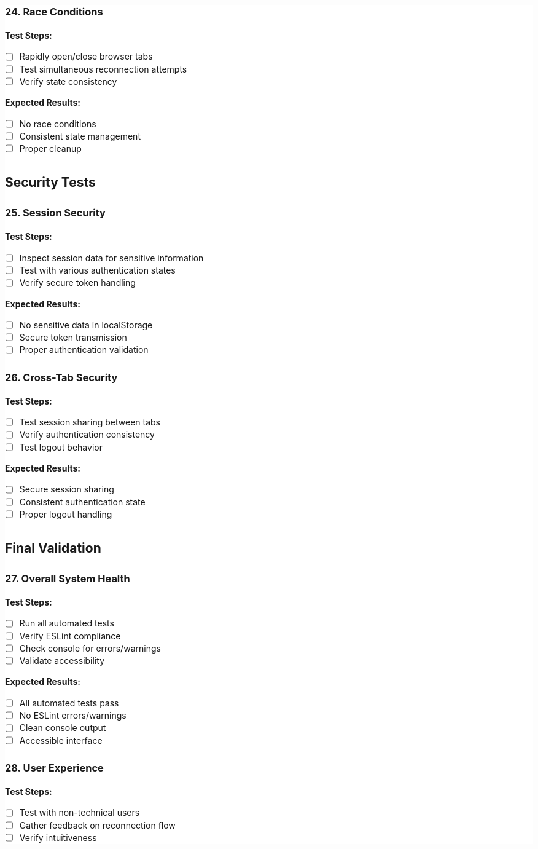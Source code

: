 ### 24. Race Conditions
**Test Steps:**
- [ ] Rapidly open/close browser tabs
- [ ] Test simultaneous reconnection attempts
- [ ] Verify state consistency

**Expected Results:**
- [ ] No race conditions
- [ ] Consistent state management
- [ ] Proper cleanup

## Security Tests

### 25. Session Security
**Test Steps:**
- [ ] Inspect session data for sensitive information
- [ ] Test with various authentication states
- [ ] Verify secure token handling

**Expected Results:**
- [ ] No sensitive data in localStorage
- [ ] Secure token transmission
- [ ] Proper authentication validation

### 26. Cross-Tab Security
**Test Steps:**
- [ ] Test session sharing between tabs
- [ ] Verify authentication consistency
- [ ] Test logout behavior

**Expected Results:**
- [ ] Secure session sharing
- [ ] Consistent authentication state
- [ ] Proper logout handling

## Final Validation

### 27. Overall System Health
**Test Steps:**
- [ ] Run all automated tests
- [ ] Verify ESLint compliance
- [ ] Check console for errors/warnings
- [ ] Validate accessibility

**Expected Results:**
- [ ] All automated tests pass
- [ ] No ESLint errors/warnings
- [ ] Clean console output
- [ ] Accessible interface

### 28. User Experience
**Test Steps:**
- [ ] Test with non-technical users
- [ ] Gather feedback on reconnection flow
- [ ] Verify intuitiveness
